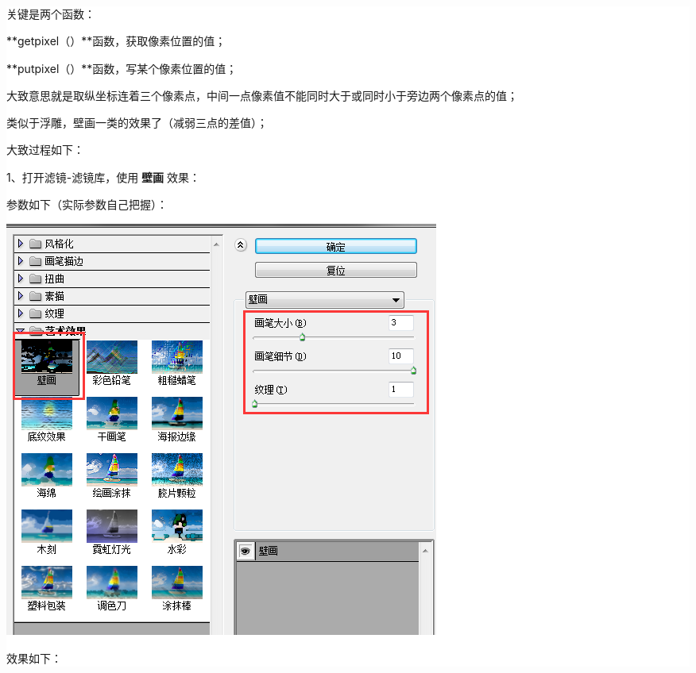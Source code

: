 关键是两个函数：

**getpixel（）**函数，获取像素位置的值；

**putpixel（）**函数，写某个像素位置的值；

大致意思就是取纵坐标连着三个像素点，中间一点像素值不能同时大于或同时小于旁边两个像素点的值；

类似于浮雕，壁画一类的效果了（减弱三点的差值）；

大致过程如下：

1、打开滤镜-滤镜库，使用 **壁画** 效果：

参数如下（实际参数自己把握）：

![20160903224203.png](/assets/images/2016-09-03/518385414.png)

效果如下：
